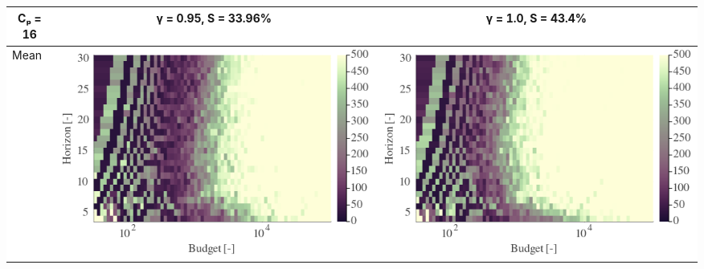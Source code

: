 | Cₚ = 16 | γ = 0.95, S = 33.96% | γ = 1.0, S = 43.4% | 
| --- | --- | --- | 
| Mean | ![](fig/sp_AP/mean_g_0.95_cp_16.png) | ![](fig/sp_AP/mean_g_1.0_cp_16.png) | 